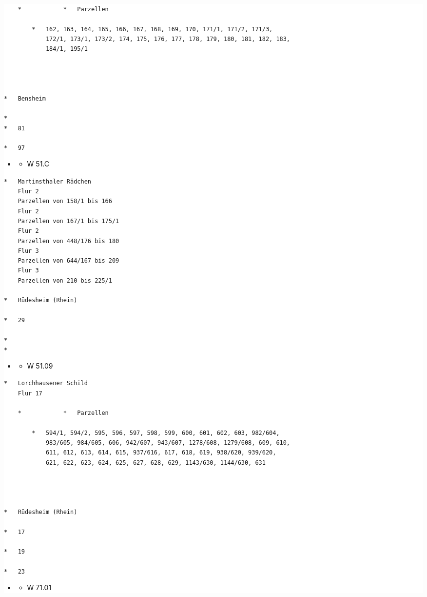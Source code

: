         *            *   Parzellen

            *   162, 163, 164, 165, 166, 167, 168, 169, 170, 171/1, 171/2, 171/3,
                172/1, 173/1, 173/2, 174, 175, 176, 177, 178, 179, 180, 181, 182, 183,
                184/1, 195/1




    *   Bensheim

    *
    *   81

    *   97


*    *   W 51.C

    *   Martinsthaler Rädchen
        Flur 2
        Parzellen von 158/1 bis 166
        Flur 2
        Parzellen von 167/1 bis 175/1
        Flur 2
        Parzellen von 448/176 bis 180
        Flur 3
        Parzellen von 644/167 bis 209
        Flur 3
        Parzellen von 210 bis 225/1

    *   Rüdesheim (Rhein)

    *   29

    *
    *

*    *   W 51.09

    *   Lorchhausener Schild
        Flur 17

        *            *   Parzellen

            *   594/1, 594/2, 595, 596, 597, 598, 599, 600, 601, 602, 603, 982/604,
                983/605, 984/605, 606, 942/607, 943/607, 1278/608, 1279/608, 609, 610,
                611, 612, 613, 614, 615, 937/616, 617, 618, 619, 938/620, 939/620,
                621, 622, 623, 624, 625, 627, 628, 629, 1143/630, 1144/630, 631




    *   Rüdesheim (Rhein)

    *   17

    *   19

    *   23


*    *   W 71.01
